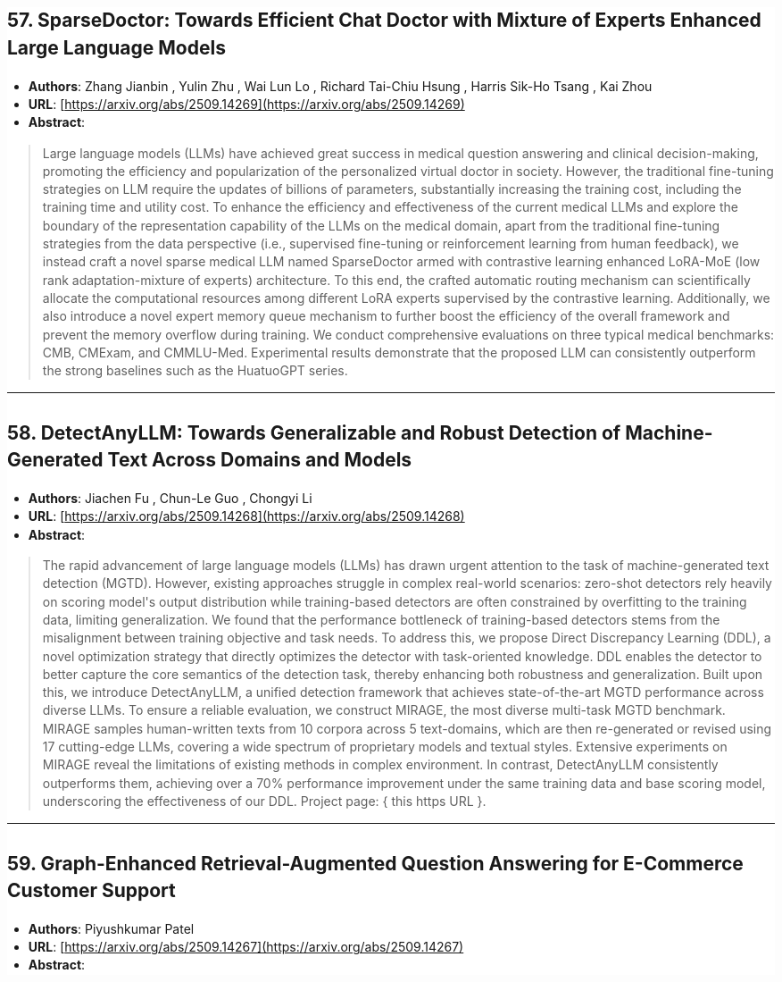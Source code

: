 
## 57. SparseDoctor: Towards Efficient Chat Doctor with Mixture of Experts Enhanced Large Language Models
- **Authors**: Zhang Jianbin , Yulin Zhu , Wai Lun Lo , Richard Tai-Chiu Hsung , Harris Sik-Ho Tsang , Kai Zhou
- **URL**: [https://arxiv.org/abs/2509.14269](https://arxiv.org/abs/2509.14269)
- **Abstract**:
> Large language models (LLMs) have achieved great success in medical question answering and clinical decision-making, promoting the efficiency and popularization of the personalized virtual doctor in society. However, the traditional fine-tuning strategies on LLM require the updates of billions of parameters, substantially increasing the training cost, including the training time and utility cost. To enhance the efficiency and effectiveness of the current medical LLMs and explore the boundary of the representation capability of the LLMs on the medical domain, apart from the traditional fine-tuning strategies from the data perspective (i.e., supervised fine-tuning or reinforcement learning from human feedback), we instead craft a novel sparse medical LLM named SparseDoctor armed with contrastive learning enhanced LoRA-MoE (low rank adaptation-mixture of experts) architecture. To this end, the crafted automatic routing mechanism can scientifically allocate the computational resources among different LoRA experts supervised by the contrastive learning. Additionally, we also introduce a novel expert memory queue mechanism to further boost the efficiency of the overall framework and prevent the memory overflow during training. We conduct comprehensive evaluations on three typical medical benchmarks: CMB, CMExam, and CMMLU-Med. Experimental results demonstrate that the proposed LLM can consistently outperform the strong baselines such as the HuatuoGPT series.

---

## 58. DetectAnyLLM: Towards Generalizable and Robust Detection of Machine-Generated Text Across Domains and Models
- **Authors**: Jiachen Fu , Chun-Le Guo , Chongyi Li
- **URL**: [https://arxiv.org/abs/2509.14268](https://arxiv.org/abs/2509.14268)
- **Abstract**:
> The rapid advancement of large language models (LLMs) has drawn urgent attention to the task of machine-generated text detection (MGTD). However, existing approaches struggle in complex real-world scenarios: zero-shot detectors rely heavily on scoring model's output distribution while training-based detectors are often constrained by overfitting to the training data, limiting generalization. We found that the performance bottleneck of training-based detectors stems from the misalignment between training objective and task needs. To address this, we propose Direct Discrepancy Learning (DDL), a novel optimization strategy that directly optimizes the detector with task-oriented knowledge. DDL enables the detector to better capture the core semantics of the detection task, thereby enhancing both robustness and generalization. Built upon this, we introduce DetectAnyLLM, a unified detection framework that achieves state-of-the-art MGTD performance across diverse LLMs. To ensure a reliable evaluation, we construct MIRAGE, the most diverse multi-task MGTD benchmark. MIRAGE samples human-written texts from 10 corpora across 5 text-domains, which are then re-generated or revised using 17 cutting-edge LLMs, covering a wide spectrum of proprietary models and textual styles. Extensive experiments on MIRAGE reveal the limitations of existing methods in complex environment. In contrast, DetectAnyLLM consistently outperforms them, achieving over a 70% performance improvement under the same training data and base scoring model, underscoring the effectiveness of our DDL. Project page: { this https URL }.

---

## 59. Graph-Enhanced Retrieval-Augmented Question Answering for E-Commerce Customer Support
- **Authors**: Piyushkumar Patel
- **URL**: [https://arxiv.org/abs/2509.14267](https://arxiv.org/abs/2509.14267)
- **Abstract**: